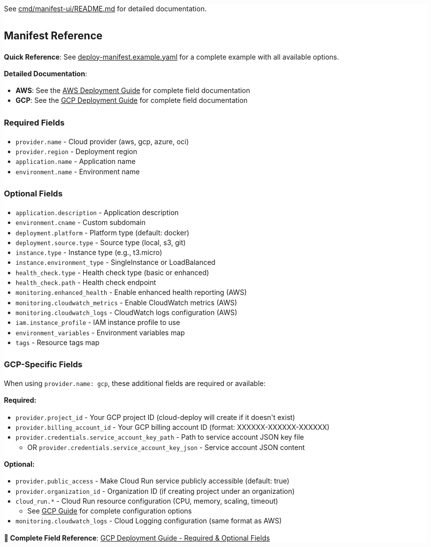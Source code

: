See [cmd/manifest-ui/README.md](cmd/manifest-ui/README.md) for detailed documentation.

## Manifest Reference

**Quick Reference**: See [deploy-manifest.example.yaml](deploy-manifest.example.yaml) for a complete example with all available options.

**Detailed Documentation**:
- **AWS**: See the [AWS Deployment Guide](docs/AWS.md) for complete field documentation
- **GCP**: See the [GCP Deployment Guide](docs/GCP.md) for complete field documentation

### Required Fields

- `provider.name` - Cloud provider (aws, gcp, azure, oci)
- `provider.region` - Deployment region
- `application.name` - Application name
- `environment.name` - Environment name

### Optional Fields

- `application.description` - Application description
- `environment.cname` - Custom subdomain
- `deployment.platform` - Platform type (default: docker)
- `deployment.source.type` - Source type (local, s3, git)
- `instance.type` - Instance type (e.g., t3.micro)
- `instance.environment_type` - SingleInstance or LoadBalanced
- `health_check.type` - Health check type (basic or enhanced)
- `health_check.path` - Health check endpoint
- `monitoring.enhanced_health` - Enable enhanced health reporting (AWS)
- `monitoring.cloudwatch_metrics` - Enable CloudWatch metrics (AWS)
- `monitoring.cloudwatch_logs` - CloudWatch logs configuration (AWS)
- `iam.instance_profile` - IAM instance profile to use
- `environment_variables` - Environment variables map
- `tags` - Resource tags map

### GCP-Specific Fields

When using `provider.name: gcp`, these additional fields are required or available:

**Required:**
- `provider.project_id` - Your GCP project ID (cloud-deploy will create if it doesn't exist)
- `provider.billing_account_id` - Your GCP billing account ID (format: XXXXXX-XXXXXX-XXXXXX)
- `provider.credentials.service_account_key_path` - Path to service account JSON key file
  - OR `provider.credentials.service_account_key_json` - Service account JSON content

**Optional:**
- `provider.public_access` - Make Cloud Run service publicly accessible (default: true)
- `provider.organization_id` - Organization ID (if creating project under an organization)
- `cloud_run.*` - Cloud Run resource configuration (CPU, memory, scaling, timeout)
  - See [GCP Guide](docs/GCP.md#cloud-run-configuration) for complete configuration options
- `monitoring.cloudwatch_logs` - Cloud Logging configuration (same format as AWS)

**📖 Complete Field Reference**: [GCP Deployment Guide - Required & Optional Fields](docs/GCP.md#required-fields)

